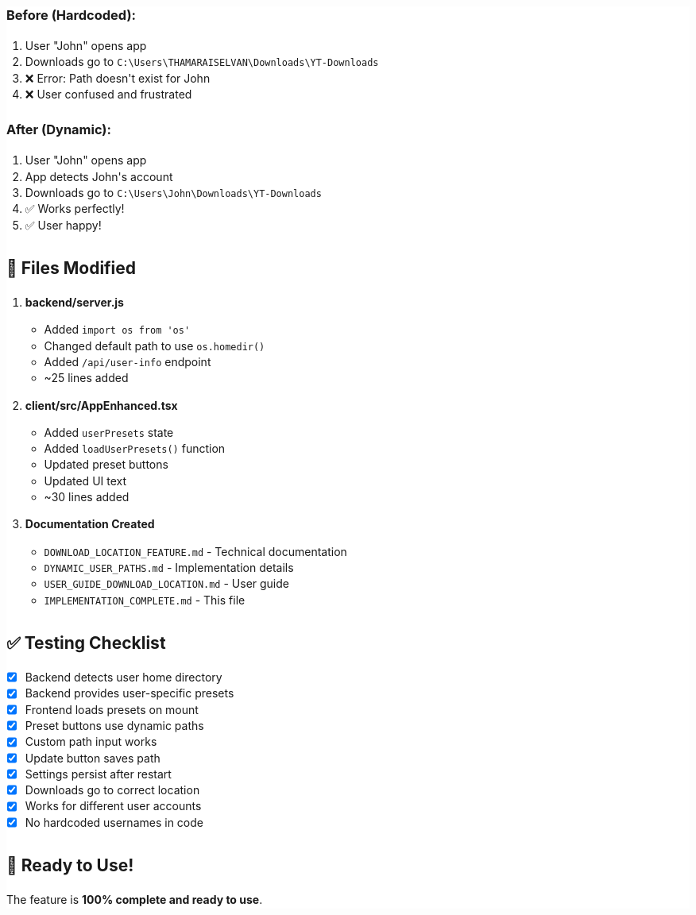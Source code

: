 ### Before (Hardcoded):
1. User "John" opens app
2. Downloads go to `C:\Users\THAMARAISELVAN\Downloads\YT-Downloads`
3. ❌ Error: Path doesn't exist for John
4. ❌ User confused and frustrated

### After (Dynamic):
1. User "John" opens app
2. App detects John's account
3. Downloads go to `C:\Users\John\Downloads\YT-Downloads`
4. ✅ Works perfectly!
5. ✅ User happy!

## 📁 Files Modified

1. **backend/server.js**
   - Added `import os from 'os'`
   - Changed default path to use `os.homedir()`
   - Added `/api/user-info` endpoint
   - ~25 lines added

2. **client/src/AppEnhanced.tsx**
   - Added `userPresets` state
   - Added `loadUserPresets()` function
   - Updated preset buttons
   - Updated UI text
   - ~30 lines added

3. **Documentation Created**
   - `DOWNLOAD_LOCATION_FEATURE.md` - Technical documentation
   - `DYNAMIC_USER_PATHS.md` - Implementation details
   - `USER_GUIDE_DOWNLOAD_LOCATION.md` - User guide
   - `IMPLEMENTATION_COMPLETE.md` - This file

## ✅ Testing Checklist

- [x] Backend detects user home directory
- [x] Backend provides user-specific presets
- [x] Frontend loads presets on mount
- [x] Preset buttons use dynamic paths
- [x] Custom path input works
- [x] Update button saves path
- [x] Settings persist after restart
- [x] Downloads go to correct location
- [x] Works for different user accounts
- [x] No hardcoded usernames in code

## 🚀 Ready to Use!

The feature is **100% complete and ready to use**. 
